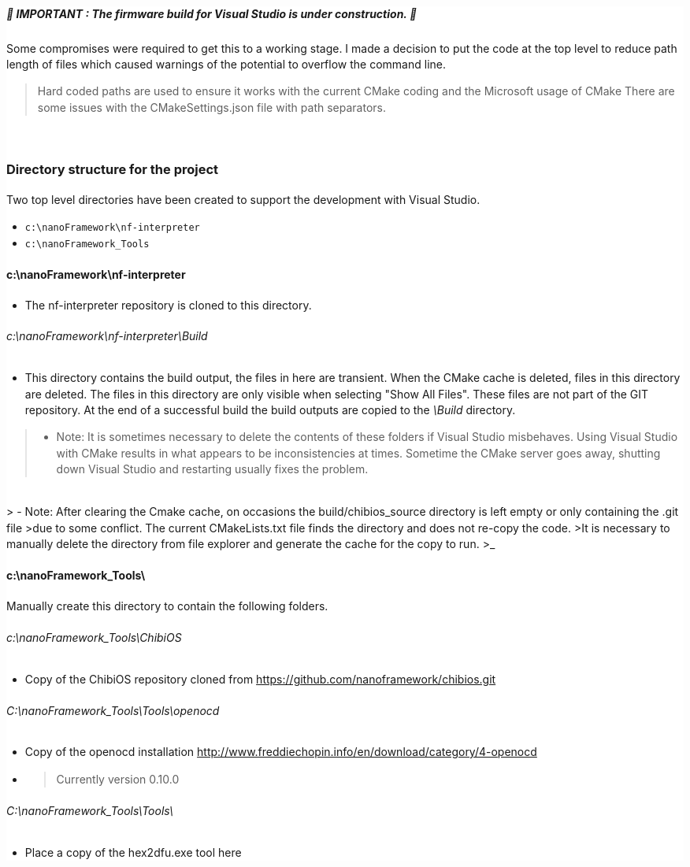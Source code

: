 ##### 🚧 IMPORTANT : The firmware build for Visual Studio is under construction. 🚧 
 
Some compromises were required to get this to a working stage.
I made a decision to put the code at the top level to reduce path length of files which caused warnings of the potential to overflow the command line.
>Hard coded paths are used to ensure it works with the current CMake coding and the Microsoft usage of CMake
>There are some issues with the CMakeSettings.json file with path separators.


<br>


### Directory structure for the project
Two top level directories have been created to support the development with Visual Studio.
* `c:\nanoFramework\nf-interpreter`
* `c:\nanoFramework_Tools`

#### c:\nanoFramework\nf-interpreter
- The nf-interpreter repository is cloned to this directory.
######  c:\nanoFramework\nf-interpreter\Build
- This directory contains the build output, the files in here are transient. When the CMake cache is deleted, files in this directory are deleted.
The files in this directory are only visible when selecting "Show All Files". These files are not part of the GIT repository.
At the end of a successful build the build outputs are copied to the *\Build* directory.

> - Note: It is sometimes necessary to delete the contents of these folders if Visual Studio misbehaves.
Using Visual Studio with CMake results in what appears to be inconsistencies at times.
Sometime the CMake server goes away, shutting down Visual Studio and restarting usually fixes the problem.
<br>
> - Note: After clearing the Cmake cache, on occasions the build/chibios_source directory is left empty or only containing the .git file
>due to some conflict. The current CMakeLists.txt file finds the directory and does not re-copy the code.
>It is necessary to manually delete the directory from file explorer and generate the cache for the copy to run.
>_

#### c:\nanoFramework_Tools\
 Manually create this directory to contain the following folders.
###### c:\nanoFramework_Tools\ChibiOS
+ Copy of the ChibiOS repository cloned from https://github.com/nanoframework/chibios.git

######  C:\nanoFramework_Tools\Tools\openocd
+ Copy of the openocd installation http://www.freddiechopin.info/en/download/category/4-openocd
+ > Currently version 0.10.0

###### C:\nanoFramework_Tools\Tools\
+ Place a copy of the hex2dfu.exe tool here
